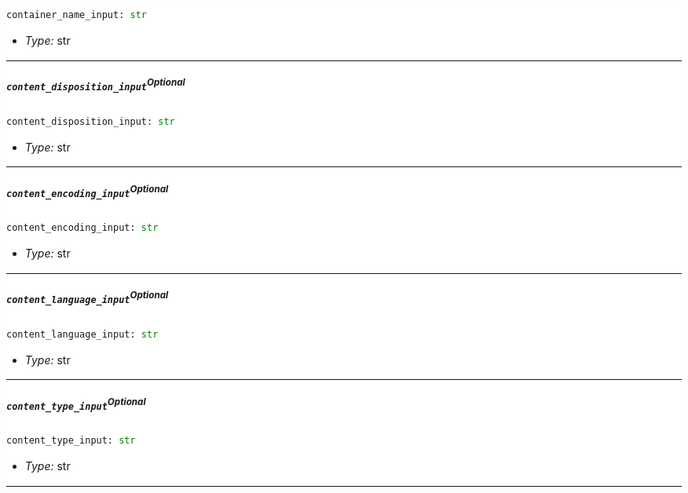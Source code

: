 ```python
container_name_input: str
```

- *Type:* str

---

##### `content_disposition_input`<sup>Optional</sup> <a name="content_disposition_input" id="@cdktf/provider-azurerm.dataAzurermStorageAccountBlobContainerSas.DataAzurermStorageAccountBlobContainerSas.property.contentDispositionInput"></a>

```python
content_disposition_input: str
```

- *Type:* str

---

##### `content_encoding_input`<sup>Optional</sup> <a name="content_encoding_input" id="@cdktf/provider-azurerm.dataAzurermStorageAccountBlobContainerSas.DataAzurermStorageAccountBlobContainerSas.property.contentEncodingInput"></a>

```python
content_encoding_input: str
```

- *Type:* str

---

##### `content_language_input`<sup>Optional</sup> <a name="content_language_input" id="@cdktf/provider-azurerm.dataAzurermStorageAccountBlobContainerSas.DataAzurermStorageAccountBlobContainerSas.property.contentLanguageInput"></a>

```python
content_language_input: str
```

- *Type:* str

---

##### `content_type_input`<sup>Optional</sup> <a name="content_type_input" id="@cdktf/provider-azurerm.dataAzurermStorageAccountBlobContainerSas.DataAzurermStorageAccountBlobContainerSas.property.contentTypeInput"></a>

```python
content_type_input: str
```

- *Type:* str

---
